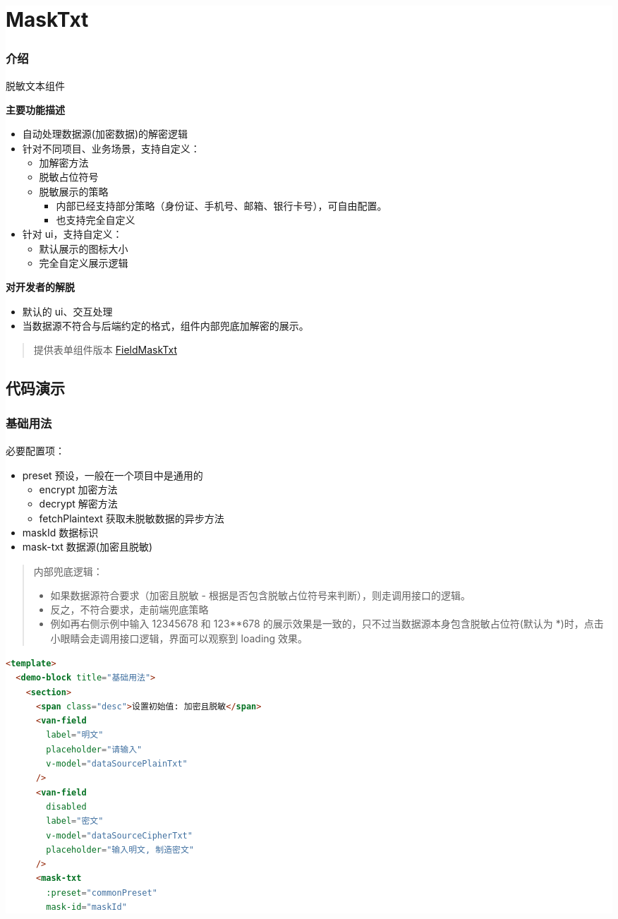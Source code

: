 # MaskTxt

### 介绍

脱敏文本组件

**主要功能描述**

- 自动处理数据源(加密数据)的解密逻辑
- 针对不同项目、业务场景，支持自定义：
  - 加解密方法
  - 脱敏占位符号
  - 脱敏展示的策略
    - 内部已经支持部分策略（身份证、手机号、邮箱、银行卡号），可自由配置。
    - 也支持完全自定义
- 针对 ui，支持自定义：
  - 默认展示的图标大小
  - 完全自定义展示逻辑

**对开发者的解脱**

* 默认的 ui、交互处理
* 当数据源不符合与后端约定的格式，组件内部兜底加解密的展示。

>提供表单组件版本 [FieldMaskTxt](./#/field-mask-txt)

## 代码演示

### 基础用法

必要配置项：

* preset 预设，一般在一个项目中是通用的
  * encrypt 加密方法
  * decrypt 解密方法
  * fetchPlaintext 获取未脱敏数据的异步方法
* maskId 数据标识
* mask-txt 数据源(加密且脱敏)

>内部兜底逻辑：
>
>* 如果数据源符合要求（加密且脱敏 - 根据是否包含脱敏占位符号来判断），则走调用接口的逻辑。
>* 反之，不符合要求，走前端兜底策略
>  * 例如再右侧示例中输入 12345678 和 123**678 的展示效果是一致的，只不过当数据源本身包含脱敏占位符(默认为 *)时，点击小眼睛会走调用接口逻辑，界面可以观察到 loading 效果。

```html
<template>
  <demo-block title="基础用法">
    <section>
      <span class="desc">设置初始值: 加密且脱敏</span>
      <van-field
        label="明文"
        placeholder="请输入"
        v-model="dataSourcePlainTxt"
      />
      <van-field
        disabled
        label="密文"
        v-model="dataSourceCipherTxt"
        placeholder="输入明文, 制造密文"
      />
      <mask-txt
        :preset="commonPreset"
        mask-id="maskId"
```